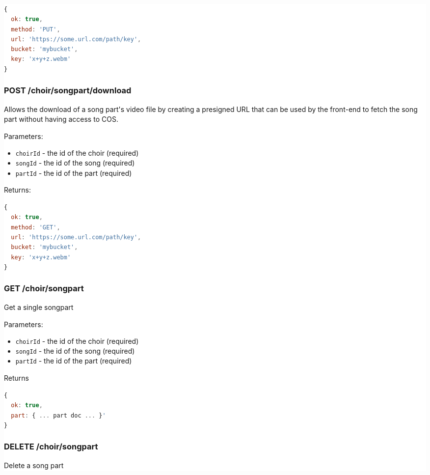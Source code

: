 ```js
{
  ok: true,
  method: 'PUT',
  url: 'https://some.url.com/path/key',
  bucket: 'mybucket',
  key: 'x+y+z.webm'
}
```

### POST /choir/songpart/download

Allows the download of a song part's video file by creating a presigned URL that can be used by the front-end to fetch the song part without having access to COS.

Parameters:

- `choirId` - the id of the choir (required)
- `songId` - the id of the song (required)
- `partId` - the id of the part (required)

Returns:

```js
{
  ok: true,
  method: 'GET',
  url: 'https://some.url.com/path/key',
  bucket: 'mybucket',
  key: 'x+y+z.webm'
}
```

### GET /choir/songpart

Get a single songpart

Parameters:

- `choirId` - the id of the choir (required)
- `songId` - the id of the song (required)
- `partId` - the id of the part (required)

Returns

```js
{
  ok: true,
  part: { ... part doc ... }'
}
```


### DELETE /choir/songpart

Delete a song part
